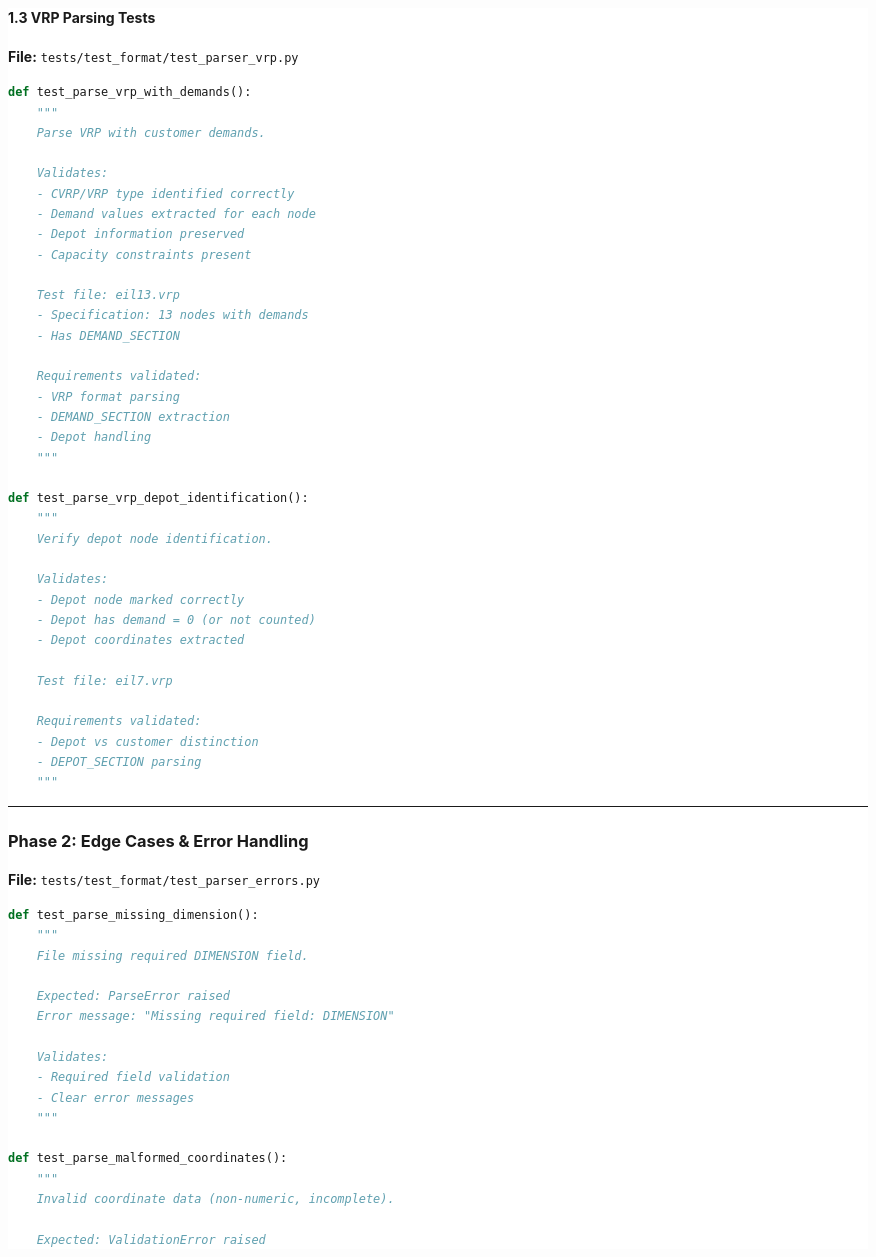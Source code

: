 #### 1.3 VRP Parsing Tests

**File:** `tests/test_format/test_parser_vrp.py`

```python
def test_parse_vrp_with_demands():
    """
    Parse VRP with customer demands.
    
    Validates:
    - CVRP/VRP type identified correctly
    - Demand values extracted for each node
    - Depot information preserved
    - Capacity constraints present
    
    Test file: eil13.vrp
    - Specification: 13 nodes with demands
    - Has DEMAND_SECTION
    
    Requirements validated:
    - VRP format parsing
    - DEMAND_SECTION extraction
    - Depot handling
    """

def test_parse_vrp_depot_identification():
    """
    Verify depot node identification.
    
    Validates:
    - Depot node marked correctly
    - Depot has demand = 0 (or not counted)
    - Depot coordinates extracted
    
    Test file: eil7.vrp
    
    Requirements validated:
    - Depot vs customer distinction
    - DEPOT_SECTION parsing
    """
```

---

### Phase 2: Edge Cases & Error Handling

**File:** `tests/test_format/test_parser_errors.py`

```python
def test_parse_missing_dimension():
    """
    File missing required DIMENSION field.
    
    Expected: ParseError raised
    Error message: "Missing required field: DIMENSION"
    
    Validates:
    - Required field validation
    - Clear error messages
    """

def test_parse_malformed_coordinates():
    """
    Invalid coordinate data (non-numeric, incomplete).
    
    Expected: ValidationError raised
```